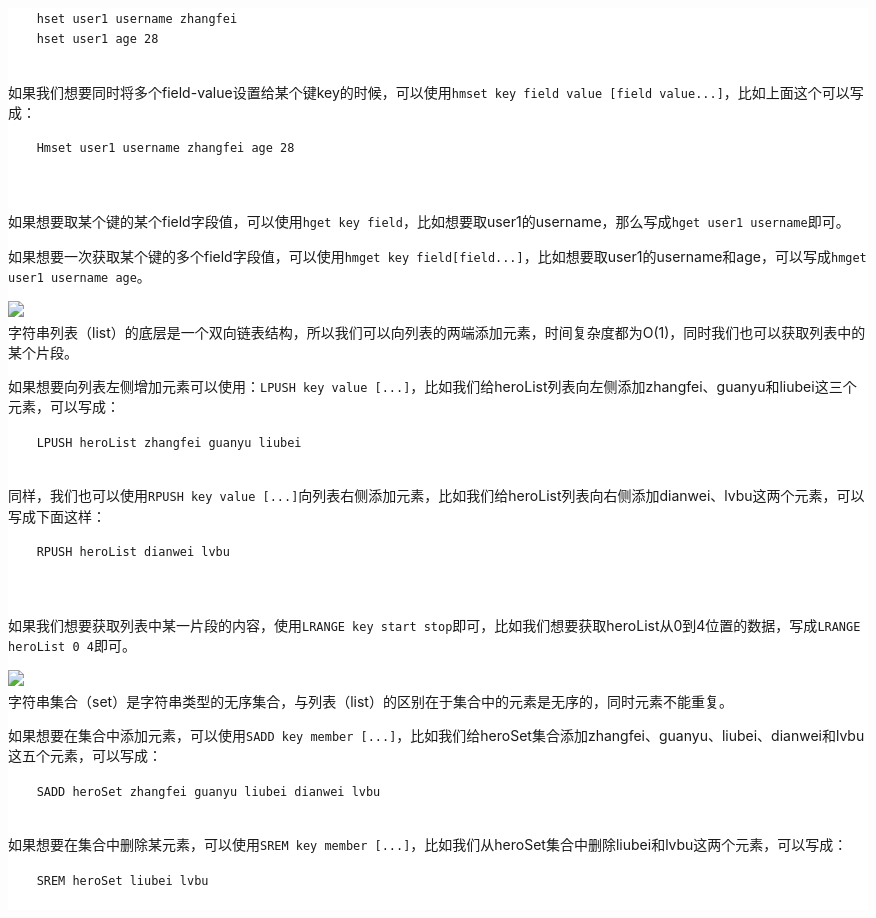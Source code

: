 ```
    hset user1 username zhangfei
    hset user1 age 28
    

```

如果我们想要同时将多个field-value设置给某个键key的时候，可以使用`hmset key field value [field value...]`，比如上面这个可以写成：

```
    Hmset user1 username zhangfei age 28
    
    

```

如果想要取某个键的某个field字段值，可以使用`hget key field`，比如想要取user1的username，那么写成`hget user1 username`即可。

如果想要一次获取某个键的多个field字段值，可以使用`hmget key field[field...]`，比如想要取user1的username和age，可以写成`hmget user1 username age`。

![](/images/sql必知必会/04.第三章认识DBMS/resourceimage4a3c4aac95f8536f67f97f1c913a3633aa3c.png)  
字符串列表（list）的底层是一个双向链表结构，所以我们可以向列表的两端添加元素，时间复杂度都为O\(1\)，同时我们也可以获取列表中的某个片段。

如果想要向列表左侧增加元素可以使用：`LPUSH key value [...]`，比如我们给heroList列表向左侧添加zhangfei、guanyu和liubei这三个元素，可以写成：

```
    LPUSH heroList zhangfei guanyu liubei
    

```

同样，我们也可以使用`RPUSH key value [...]`向列表右侧添加元素，比如我们给heroList列表向右侧添加dianwei、lvbu这两个元素，可以写成下面这样：

```
    RPUSH heroList dianwei lvbu
    
    

```

如果我们想要获取列表中某一片段的内容，使用`LRANGE key start stop`即可，比如我们想要获取heroList从0到4位置的数据，写成`LRANGE heroList 0 4`即可。

![](/images/sql必知必会/04.第三章认识DBMS/resourceimaged826d87d2a6b0f858b0a5c88aa4417707a26.png)  
字符串集合（set）是字符串类型的无序集合，与列表（list）的区别在于集合中的元素是无序的，同时元素不能重复。

如果想要在集合中添加元素，可以使用`SADD key member [...]`，比如我们给heroSet集合添加zhangfei、guanyu、liubei、dianwei和lvbu这五个元素，可以写成：

```
    SADD heroSet zhangfei guanyu liubei dianwei lvbu
    

```

如果想要在集合中删除某元素，可以使用`SREM key member [...]`，比如我们从heroSet集合中删除liubei和lvbu这两个元素，可以写成：

```
    SREM heroSet liubei lvbu
    

```
